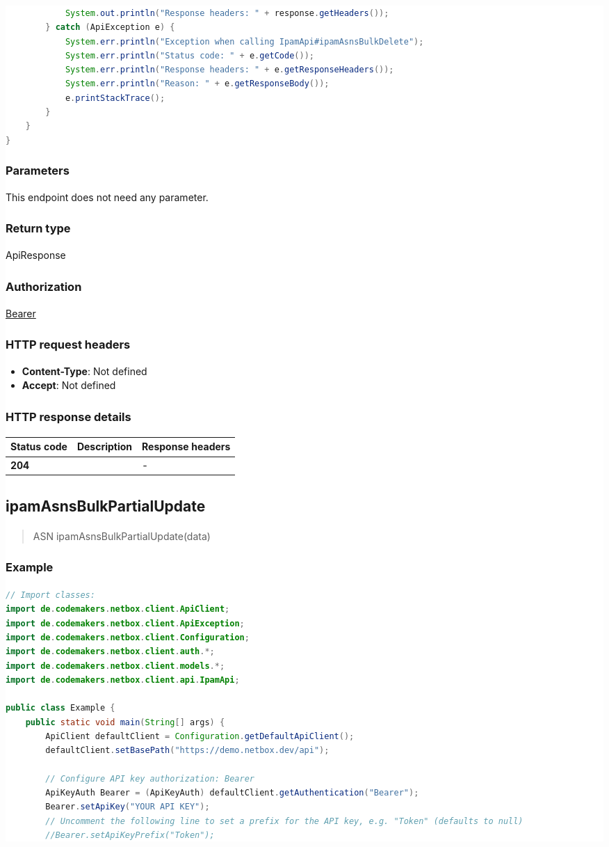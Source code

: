 ```java
            System.out.println("Response headers: " + response.getHeaders());
        } catch (ApiException e) {
            System.err.println("Exception when calling IpamApi#ipamAsnsBulkDelete");
            System.err.println("Status code: " + e.getCode());
            System.err.println("Response headers: " + e.getResponseHeaders());
            System.err.println("Reason: " + e.getResponseBody());
            e.printStackTrace();
        }
    }
}
```

### Parameters

This endpoint does not need any parameter.

### Return type


ApiResponse<Void>

### Authorization

[Bearer](../README.md#Bearer)

### HTTP request headers

- **Content-Type**: Not defined
- **Accept**: Not defined

### HTTP response details
| Status code | Description | Response headers |
|-------------|-------------|------------------|
| **204** |  |  -  |


## ipamAsnsBulkPartialUpdate

> ASN ipamAsnsBulkPartialUpdate(data)



### Example

```java
// Import classes:
import de.codemakers.netbox.client.ApiClient;
import de.codemakers.netbox.client.ApiException;
import de.codemakers.netbox.client.Configuration;
import de.codemakers.netbox.client.auth.*;
import de.codemakers.netbox.client.models.*;
import de.codemakers.netbox.client.api.IpamApi;

public class Example {
    public static void main(String[] args) {
        ApiClient defaultClient = Configuration.getDefaultApiClient();
        defaultClient.setBasePath("https://demo.netbox.dev/api");
        
        // Configure API key authorization: Bearer
        ApiKeyAuth Bearer = (ApiKeyAuth) defaultClient.getAuthentication("Bearer");
        Bearer.setApiKey("YOUR API KEY");
        // Uncomment the following line to set a prefix for the API key, e.g. "Token" (defaults to null)
        //Bearer.setApiKeyPrefix("Token");

```
